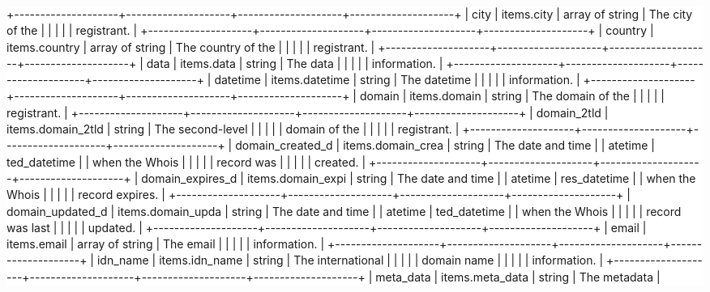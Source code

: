 +--------------------+--------------------+--------------------+--------------------+
| city               | items.city         | array of string    | The city of the    |
|                    |                    |                    | registrant.        |
+--------------------+--------------------+--------------------+--------------------+
| country            | items.country      | array of string    | The country of the |
|                    |                    |                    | registrant.        |
+--------------------+--------------------+--------------------+--------------------+
| data               | items.data         | string             | The data           |
|                    |                    |                    | information.       |
+--------------------+--------------------+--------------------+--------------------+
| datetime           | items.datetime     | string             | The datetime       |
|                    |                    |                    | information.       |
+--------------------+--------------------+--------------------+--------------------+
| domain             | items.domain       | string             | The domain of the  |
|                    |                    |                    | registrant.        |
+--------------------+--------------------+--------------------+--------------------+
| domain\_2tld       | items.domain\_2tld | string             | The second-level   |
|                    |                    |                    | domain of the      |
|                    |                    |                    | registrant.        |
+--------------------+--------------------+--------------------+--------------------+
| domain\_created\_d | items.domain\_crea | string             | The date and time  |
| atetime            | ted\_datetime      |                    | when the Whois     |
|                    |                    |                    | record was         |
|                    |                    |                    | created.           |
+--------------------+--------------------+--------------------+--------------------+
| domain\_expires\_d | items.domain\_expi | string             | The date and time  |
| atetime            | res\_datetime      |                    | when the Whois     |
|                    |                    |                    | record expires.    |
+--------------------+--------------------+--------------------+--------------------+
| domain\_updated\_d | items.domain\_upda | string             | The date and time  |
| atetime            | ted\_datetime      |                    | when the Whois     |
|                    |                    |                    | record was last    |
|                    |                    |                    | updated.           |
+--------------------+--------------------+--------------------+--------------------+
| email              | items.email        | array of string    | The email          |
|                    |                    |                    | information.       |
+--------------------+--------------------+--------------------+--------------------+
| idn\_name          | items.idn\_name    | string             | The international  |
|                    |                    |                    | domain name        |
|                    |                    |                    | information.       |
+--------------------+--------------------+--------------------+--------------------+
| meta\_data         | items.meta\_data   | string             | The metadata       |